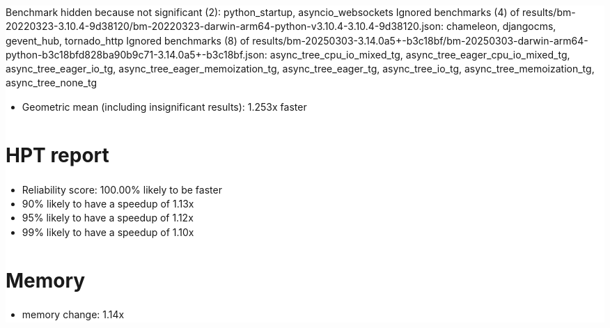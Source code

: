 Benchmark hidden because not significant (2): python_startup, asyncio_websockets
Ignored benchmarks (4) of results/bm-20220323-3.10.4-9d38120/bm-20220323-darwin-arm64-python-v3.10.4-3.10.4-9d38120.json: chameleon, djangocms, gevent_hub, tornado_http
Ignored benchmarks (8) of results/bm-20250303-3.14.0a5+-b3c18bf/bm-20250303-darwin-arm64-python-b3c18bfd828ba90b9c71-3.14.0a5+-b3c18bf.json: async_tree_cpu_io_mixed_tg, async_tree_eager_cpu_io_mixed_tg, async_tree_eager_io_tg, async_tree_eager_memoization_tg, async_tree_eager_tg, async_tree_io_tg, async_tree_memoization_tg, async_tree_none_tg

- Geometric mean (including insignificant results): 1.253x faster

# HPT report

- Reliability score: 100.00% likely to be faster
- 90% likely to have a speedup of 1.13x
- 95% likely to have a speedup of 1.12x
- 99% likely to have a speedup of 1.10x

# Memory
- memory change: 1.14x